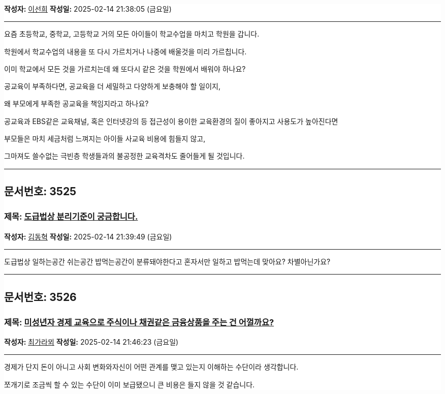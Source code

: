 **작성자:** [이선희](https://q4all.kr/user/profile/682)
**작성일:** 2025-02-14 21:38:05 (금요일)

---

요즘 초등학교, 중학교, 고등학교 거의 모든 아이들이 학교수업을 마치고 학원을 갑니다.

학원에서 학교수업의 내용을 또 다시 가르치거나 나중에 배울것을 미리 가르칩니다.

이미 학교에서 모든 것을 가르치는데 왜 또다시 같은 것을 학원에서 배워야 하나요?

공교육이 부족하다면, 공교육을 더 세밀하고 다양하게 보충해야 할 일이지,

왜 부모에게 부족한 공교육을 책임지라고 하나요?

공교육과 EBS같은 교육채널, 혹은 인터넷강의 등 접근성이 용이한 교육환경의 질이 좋아지고 사용도가 높아진다면

부모들은 마치 세금처럼 느껴지는 아이들 사교육 비용에 힘들지 않고,

그마져도 쓸수없는 극빈층 학생들과의 불공정한 교육격차도 줄어들게 될 것입니다.

---





## 문서번호: 3525

### 제목: [도급법상  분리기준이 궁금합니다.](https://q4all.kr/redirect/detail/0dff2699-f4c4-4403-9b4a-4163d67cfc87)

**작성자:** [김동혁](https://q4all.kr/user/profile/4893)
**작성일:** 2025-02-14 21:39:49 (금요일)

---

도급법상 일하는공간 쉬는공간 밥먹는공간이 분류돼야한다고 혼자서만 일하고 밥먹는데 맞아요? 차별아닌가요?

---





## 문서번호: 3526

### 제목: [미성년자 경제 교육으로 주식이나 채권같은 금융상품을 주는 건 어껄까요?](https://q4all.kr/redirect/detail/775f22ef-3a44-4446-99a2-bd9db243264b)

**작성자:** [최가라뫼](https://q4all.kr/user/profile/996)
**작성일:** 2025-02-14 21:46:23 (금요일)

---

경제가 단지 돈이 아니고 사회 변화와자신이 어떤 관계를 맺고 있는지 이해하는 수단이라 생각합니다.

쪼개기로 조금씩 할 수 있는 수단이 이미 보급됐으니 큰 비용은 들지 않을 것 같습니다.
